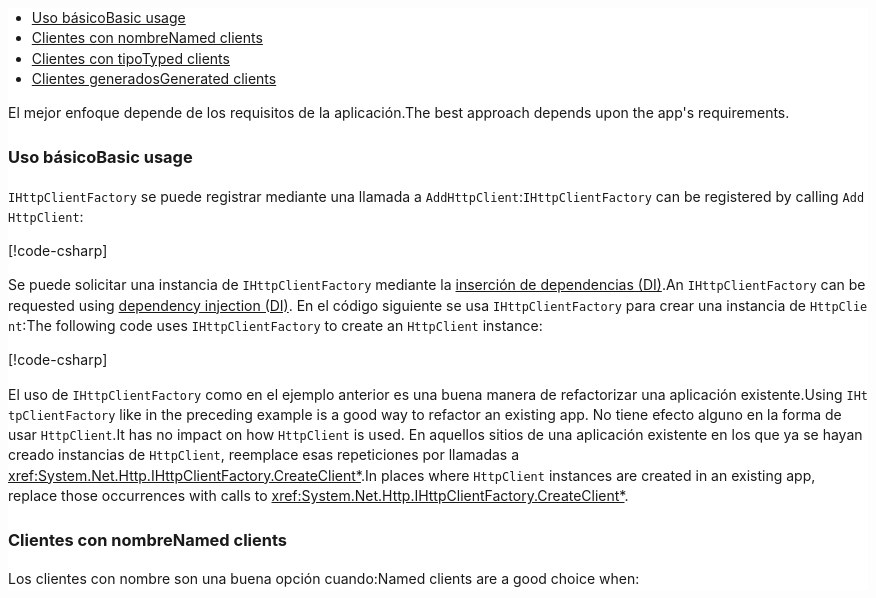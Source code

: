 * [<span data-ttu-id="e5bd9-120">Uso básico</span><span class="sxs-lookup"><span data-stu-id="e5bd9-120">Basic usage</span></span>](#basic-usage)
* [<span data-ttu-id="e5bd9-121">Clientes con nombre</span><span class="sxs-lookup"><span data-stu-id="e5bd9-121">Named clients</span></span>](#named-clients)
* [<span data-ttu-id="e5bd9-122">Clientes con tipo</span><span class="sxs-lookup"><span data-stu-id="e5bd9-122">Typed clients</span></span>](#typed-clients)
* [<span data-ttu-id="e5bd9-123">Clientes generados</span><span class="sxs-lookup"><span data-stu-id="e5bd9-123">Generated clients</span></span>](#generated-clients)

<span data-ttu-id="e5bd9-124">El mejor enfoque depende de los requisitos de la aplicación.</span><span class="sxs-lookup"><span data-stu-id="e5bd9-124">The best approach depends upon the app's requirements.</span></span>

### <a name="basic-usage"></a><span data-ttu-id="e5bd9-125">Uso básico</span><span class="sxs-lookup"><span data-stu-id="e5bd9-125">Basic usage</span></span>

<span data-ttu-id="e5bd9-126">`IHttpClientFactory` se puede registrar mediante una llamada a `AddHttpClient`:</span><span class="sxs-lookup"><span data-stu-id="e5bd9-126">`IHttpClientFactory` can be registered by calling `AddHttpClient`:</span></span>

[!code-csharp[](http-requests/samples/3.x/HttpClientFactorySample/Startup.cs?name=snippet1&highlight=13)]

<span data-ttu-id="e5bd9-127">Se puede solicitar una instancia de `IHttpClientFactory` mediante la [inserción de dependencias (DI)](xref:fundamentals/dependency-injection).</span><span class="sxs-lookup"><span data-stu-id="e5bd9-127">An `IHttpClientFactory` can be requested using [dependency injection (DI)](xref:fundamentals/dependency-injection).</span></span> <span data-ttu-id="e5bd9-128">En el código siguiente se usa `IHttpClientFactory` para crear una instancia de `HttpClient`:</span><span class="sxs-lookup"><span data-stu-id="e5bd9-128">The following code uses `IHttpClientFactory` to create an `HttpClient` instance:</span></span>

[!code-csharp[](http-requests/samples/3.x/HttpClientFactorySample/Pages/BasicUsage.cshtml.cs?name=snippet1&highlight=9-12,21)]

<span data-ttu-id="e5bd9-129">El uso de `IHttpClientFactory` como en el ejemplo anterior es una buena manera de refactorizar una aplicación existente.</span><span class="sxs-lookup"><span data-stu-id="e5bd9-129">Using `IHttpClientFactory` like in the preceding example is a good way to refactor an existing app.</span></span> <span data-ttu-id="e5bd9-130">No tiene efecto alguno en la forma de usar `HttpClient`.</span><span class="sxs-lookup"><span data-stu-id="e5bd9-130">It has no impact on how `HttpClient` is used.</span></span> <span data-ttu-id="e5bd9-131">En aquellos sitios de una aplicación existente en los que ya se hayan creado instancias de `HttpClient`, reemplace esas repeticiones por llamadas a <xref:System.Net.Http.IHttpClientFactory.CreateClient*>.</span><span class="sxs-lookup"><span data-stu-id="e5bd9-131">In places where `HttpClient` instances are created in an existing app, replace those occurrences with calls to <xref:System.Net.Http.IHttpClientFactory.CreateClient*>.</span></span>

### <a name="named-clients"></a><span data-ttu-id="e5bd9-132">Clientes con nombre</span><span class="sxs-lookup"><span data-stu-id="e5bd9-132">Named clients</span></span>

<span data-ttu-id="e5bd9-133">Los clientes con nombre son una buena opción cuando:</span><span class="sxs-lookup"><span data-stu-id="e5bd9-133">Named clients are a good choice when:</span></span>
